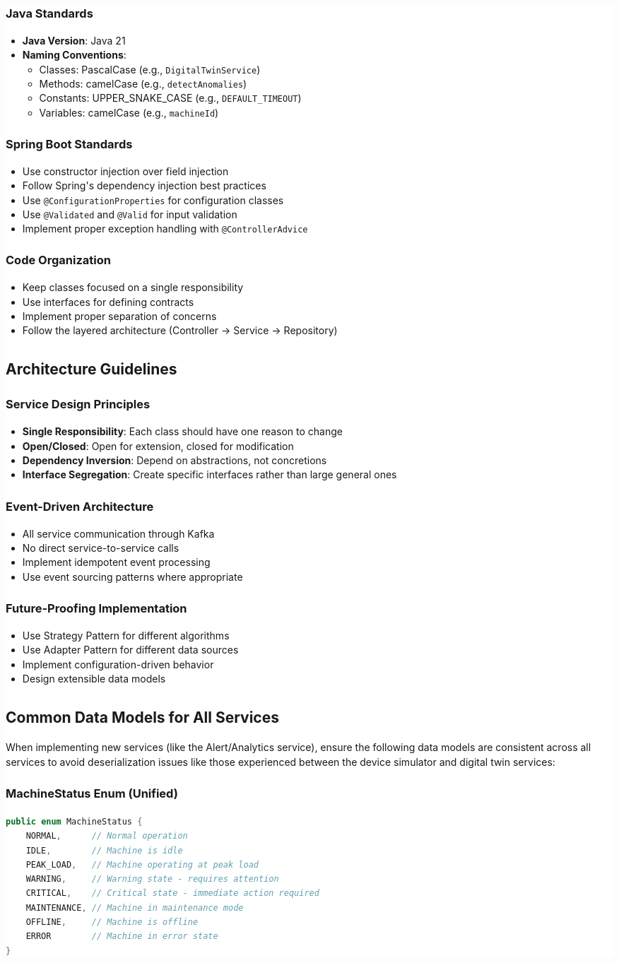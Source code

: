 ### Java Standards
- **Java Version**: Java 21
- **Naming Conventions**:
  - Classes: PascalCase (e.g., `DigitalTwinService`)
  - Methods: camelCase (e.g., `detectAnomalies`)
  - Constants: UPPER_SNAKE_CASE (e.g., `DEFAULT_TIMEOUT`)
  - Variables: camelCase (e.g., `machineId`)

### Spring Boot Standards
- Use constructor injection over field injection
- Follow Spring's dependency injection best practices
- Use `@ConfigurationProperties` for configuration classes
- Use `@Validated` and `@Valid` for input validation
- Implement proper exception handling with `@ControllerAdvice`

### Code Organization
- Keep classes focused on a single responsibility
- Use interfaces for defining contracts
- Implement proper separation of concerns
- Follow the layered architecture (Controller → Service → Repository)

## Architecture Guidelines

### Service Design Principles
- **Single Responsibility**: Each class should have one reason to change
- **Open/Closed**: Open for extension, closed for modification
- **Dependency Inversion**: Depend on abstractions, not concretions
- **Interface Segregation**: Create specific interfaces rather than large general ones

### Event-Driven Architecture
- All service communication through Kafka
- No direct service-to-service calls
- Implement idempotent event processing
- Use event sourcing patterns where appropriate

### Future-Proofing Implementation
- Use Strategy Pattern for different algorithms
- Use Adapter Pattern for different data sources
- Implement configuration-driven behavior
- Design extensible data models

## Common Data Models for All Services

When implementing new services (like the Alert/Analytics service), ensure the following data models are consistent across all services to avoid deserialization issues like those experienced between the device simulator and digital twin services:

### MachineStatus Enum (Unified)
```java
public enum MachineStatus {
    NORMAL,      // Normal operation
    IDLE,        // Machine is idle
    PEAK_LOAD,   // Machine operating at peak load
    WARNING,     // Warning state - requires attention
    CRITICAL,    // Critical state - immediate action required
    MAINTENANCE, // Machine in maintenance mode
    OFFLINE,     // Machine is offline
    ERROR        // Machine in error state
}
```
